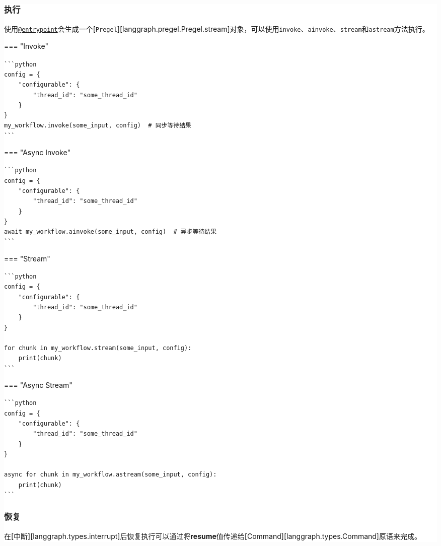 ### 执行

使用[`@entrypoint`](#entrypoint)会生成一个[`Pregel`][langgraph.pregel.Pregel.stream]对象，可以使用`invoke`、`ainvoke`、`stream`和`astream`方法执行。

=== "Invoke"

    ```python
    config = {
        "configurable": {
            "thread_id": "some_thread_id"
        }
    }
    my_workflow.invoke(some_input, config)  # 同步等待结果
    ```

=== "Async Invoke"

    ```python
    config = {
        "configurable": {
            "thread_id": "some_thread_id"
        }
    }
    await my_workflow.ainvoke(some_input, config)  # 异步等待结果
    ```

=== "Stream"
    
    ```python
    config = {
        "configurable": {
            "thread_id": "some_thread_id"
        }
    }

    for chunk in my_workflow.stream(some_input, config):
        print(chunk)
    ```

=== "Async Stream"

    ```python
    config = {
        "configurable": {
            "thread_id": "some_thread_id"
        }
    }

    async for chunk in my_workflow.astream(some_input, config):
        print(chunk)
    ```

### 恢复

在[中断][langgraph.types.interrupt]后恢复执行可以通过将**resume**值传递给[Command][langgraph.types.Command]原语来完成。
